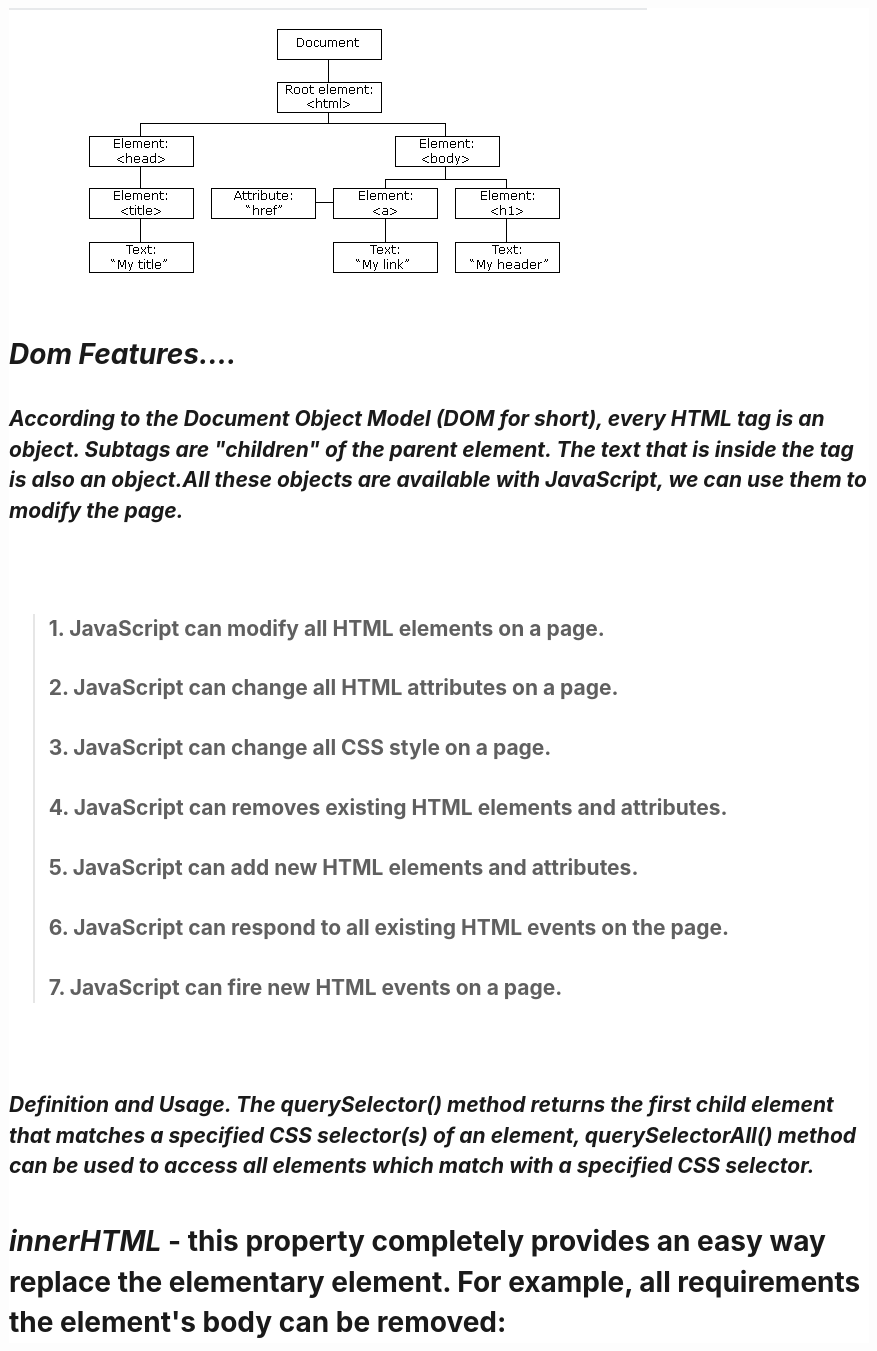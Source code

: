 ![alt text](image-5.png)



# ___***Dom Features....***___

## ___According to the Document Object Model (DOM for short), every HTML tag is an object. Subtags are "children" of the parent element. The text that is inside the tag is also an object.All these objects are available with JavaScript, we can use them to modify the page.___
<br>
<br>


> ## 1. JavaScript can modify all HTML elements on a page.
> ## 2. JavaScript can change all HTML attributes on a page.
> ## 3. JavaScript can change all CSS style on a page.
> ## 4. JavaScript can removes existing HTML elements and attributes.
> ## 5. JavaScript can add new HTML elements and attributes.
> ## 6. JavaScript can respond to all existing HTML events on the page.
> ## 7. JavaScript can fire new HTML events on a page.

<br>
<br>

## ___Definition and Usage. The querySelector() method returns the first child element that matches a specified CSS selector(s) of an element, querySelectorAll() method can be used to access all elements which match with a specified CSS selector.___

# ___**innerHTML**___ - this property completely provides an easy way replace the elementary element. For example, all requirements the element's body can be removed:
